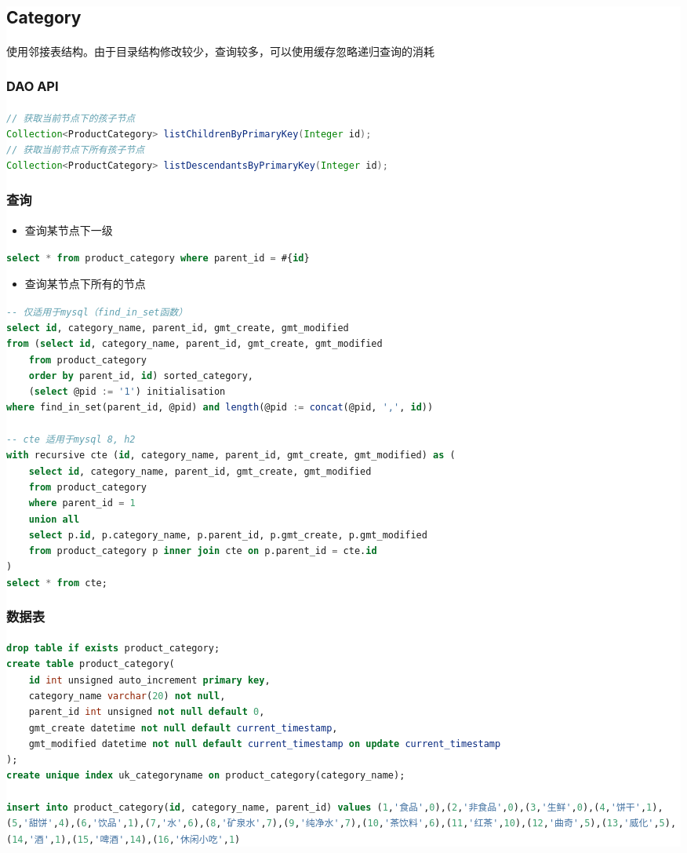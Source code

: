 ## Category

使用邻接表结构。由于目录结构修改较少，查询较多，可以使用缓存忽略递归查询的消耗

### DAO API

```java
// 获取当前节点下的孩子节点
Collection<ProductCategory> listChildrenByPrimaryKey(Integer id);
// 获取当前节点下所有孩子节点
Collection<ProductCategory> listDescendantsByPrimaryKey(Integer id);
```

### 查询

- 查询某节点下一级

```sql
select * from product_category where parent_id = #{id}
```

- 查询某节点下所有的节点

```sql
-- 仅适用于mysql（find_in_set函数）
select id, category_name, parent_id, gmt_create, gmt_modified
from (select id, category_name, parent_id, gmt_create, gmt_modified 
    from product_category
    order by parent_id, id) sorted_category,
    (select @pid := '1') initialisation
where find_in_set(parent_id, @pid) and length(@pid := concat(@pid, ',', id))

-- cte 适用于mysql 8, h2
with recursive cte (id, category_name, parent_id, gmt_create, gmt_modified) as (
    select id, category_name, parent_id, gmt_create, gmt_modified
    from product_category
    where parent_id = 1
    union all
    select p.id, p.category_name, p.parent_id, p.gmt_create, p.gmt_modified
    from product_category p inner join cte on p.parent_id = cte.id
)
select * from cte;
```

### 数据表

```sql
drop table if exists product_category;
create table product_category(
    id int unsigned auto_increment primary key,
    category_name varchar(20) not null,
    parent_id int unsigned not null default 0,
    gmt_create datetime not null default current_timestamp,
    gmt_modified datetime not null default current_timestamp on update current_timestamp
);
create unique index uk_categoryname on product_category(category_name);

insert into product_category(id, category_name, parent_id) values (1,'食品',0),(2,'非食品',0),(3,'生鲜',0),(4,'饼干',1),(5,'甜饼',4),(6,'饮品',1),(7,'水',6),(8,'矿泉水',7),(9,'纯净水',7),(10,'茶饮料',6),(11,'红茶',10),(12,'曲奇',5),(13,'威化',5),(14,'酒',1),(15,'啤酒',14),(16,'休闲小吃',1)
```

